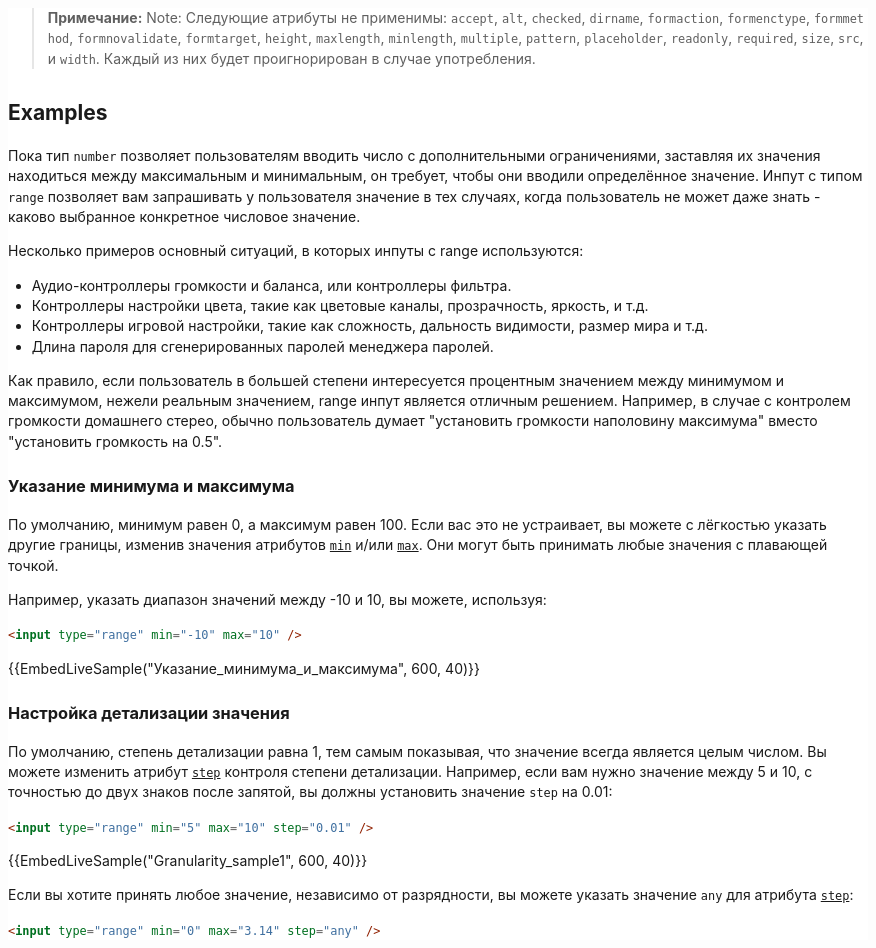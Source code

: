 > **Примечание:** Note: Следующие атрибуты не применимы: `accept`, `alt`, `checked`, `dirname`, `formaction`, `formenctype`, `formmethod`, `formnovalidate`, `formtarget`, `height`, `maxlength`, `minlength`, `multiple`, `pattern`, `placeholder`, `readonly`, `required`, `size`, `src`, и `width`. Каждый из них будет проигнорирован в случае употребления.

## Examples

Пока тип `number` позволяет пользователям вводить число с дополнительными ограничениями, заставляя их значения находиться между максимальным и минимальным, он требует, чтобы они вводили определённое значение. Инпут с типом `range` позволяет вам запрашивать у пользователя значение в тех случаях, когда пользователь не может даже знать - каково выбранное конкретное числовое значение.

Несколько примеров основный ситуаций, в которых инпуты с range используются:

- Аудио-контроллеры громкости и баланса, или контроллеры фильтра.
- Контроллеры настройки цвета, такие как цветовые каналы, прозрачность, яркость, и т.д.
- Контроллеры игровой настройки, такие как сложность, дальность видимости, размер мира и т.д.
- Длина пароля для сгенерированных паролей менеджера паролей.

Как правило, если пользователь в большей степени интересуется процентным значением между минимумом и максимумом, нежели реальным значением, range инпут является отличным решением. Например, в случае с контролем громкости домашнего стерео, обычно пользователь думает "установить громкости наполовину максимума" вместо "установить громкость на 0.5".

### Указание минимума и максимума

По умолчанию, минимум равен 0, а максимум равен 100. Если вас это не устраивает, вы можете с лёгкостью указать другие границы, изменив значения атрибутов [`min`](/ru/docs/Web/HTML/Element/input#min) и/или [`max`](/ru/docs/Web/HTML/Element/input#max). Они могут быть принимать любые значения с плавающей точкой.

Например, указать диапазон значений между -10 и 10, вы можете, используя:

```html
<input type="range" min="-10" max="10" />
```

{{EmbedLiveSample("Указание_минимума_и_максимума", 600, 40)}}

### Настройка детализации значения

По умолчанию, степень детализации равна 1, тем самым показывая, что значение всегда является целым числом. Вы можете изменить атрибут [`step`](/ru/docs/Web/HTML/Global_attributes#step) контроля степени детализации. Например, если вам нужно значение между 5 и 10, с точностью до двух знаков после запятой, вы должны установить значение `step` на 0.01:

```html
<input type="range" min="5" max="10" step="0.01" />
```

{{EmbedLiveSample("Granularity_sample1", 600, 40)}}

Если вы хотите принять любое значение, независимо от разрядности, вы можете указать значение `any` для атрибута [`step`](/ru/docs/Web/HTML/Element/input#step):

```html
<input type="range" min="0" max="3.14" step="any" />
```
